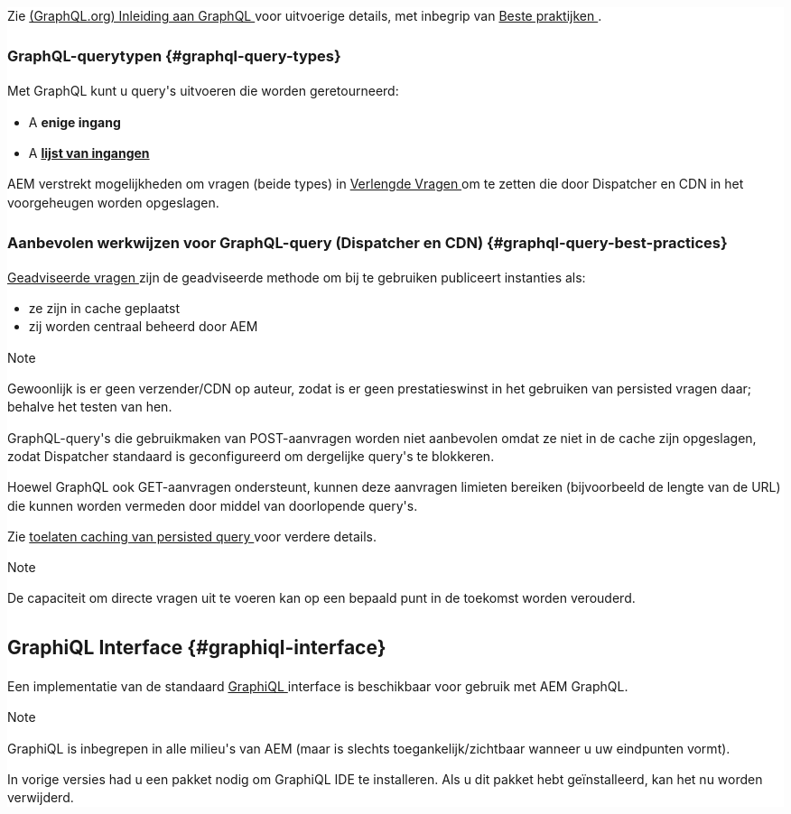 Zie [ (GraphQL.org) Inleiding aan GraphQL ](https://graphql.org/learn/) voor uitvoerige details, met inbegrip van [ Beste praktijken ](https://graphql.org/learn/best-practices/).

### GraphQL-querytypen {#graphql-query-types}

Met GraphQL kunt u query&#39;s uitvoeren die worden geretourneerd:

* A **enige ingang**

* A **[lijst van ingangen ](https://graphql.org/learn/schema/#lists-and-non-null)**

AEM verstrekt mogelijkheden om vragen (beide types) in [ Verlengde Vragen ](/help/sites-developing/headless/graphql-api/persisted-queries.md) om te zetten die door Dispatcher en CDN in het voorgeheugen worden opgeslagen.

### Aanbevolen werkwijzen voor GraphQL-query (Dispatcher en CDN) {#graphql-query-best-practices}

[ Geadviseerde vragen ](/help/sites-developing/headless/graphql-api/persisted-queries.md) zijn de geadviseerde methode om bij te gebruiken publiceert instanties als:

* ze zijn in cache geplaatst
* zij worden centraal beheerd door AEM


>[!NOTE]
>
>Gewoonlijk is er geen verzender/CDN op auteur, zodat is er geen prestatieswinst in het gebruiken van persisted vragen daar; behalve het testen van hen.

GraphQL-query&#39;s die gebruikmaken van POST-aanvragen worden niet aanbevolen omdat ze niet in de cache zijn opgeslagen, zodat Dispatcher standaard is geconfigureerd om dergelijke query&#39;s te blokkeren.

Hoewel GraphQL ook GET-aanvragen ondersteunt, kunnen deze aanvragen limieten bereiken (bijvoorbeeld de lengte van de URL) die kunnen worden vermeden door middel van doorlopende query&#39;s.

Zie [ toelaten caching van persisted query ](#enable-caching-persisted-queries) voor verdere details.

>[!NOTE]
>
>De capaciteit om directe vragen uit te voeren kan op een bepaald punt in de toekomst worden verouderd.

## GraphiQL Interface {#graphiql-interface}

Een implementatie van de standaard [ GraphiQL ](https://graphql.org/learn/serving-over-http/#graphiql) interface is beschikbaar voor gebruik met AEM GraphQL.

>[!NOTE]
>
>GraphiQL is inbegrepen in alle milieu&#39;s van AEM (maar is slechts toegankelijk/zichtbaar wanneer u uw eindpunten vormt).
>
>In vorige versies had u een pakket nodig om GraphiQL IDE te installeren. Als u dit pakket hebt geïnstalleerd, kan het nu worden verwijderd.
